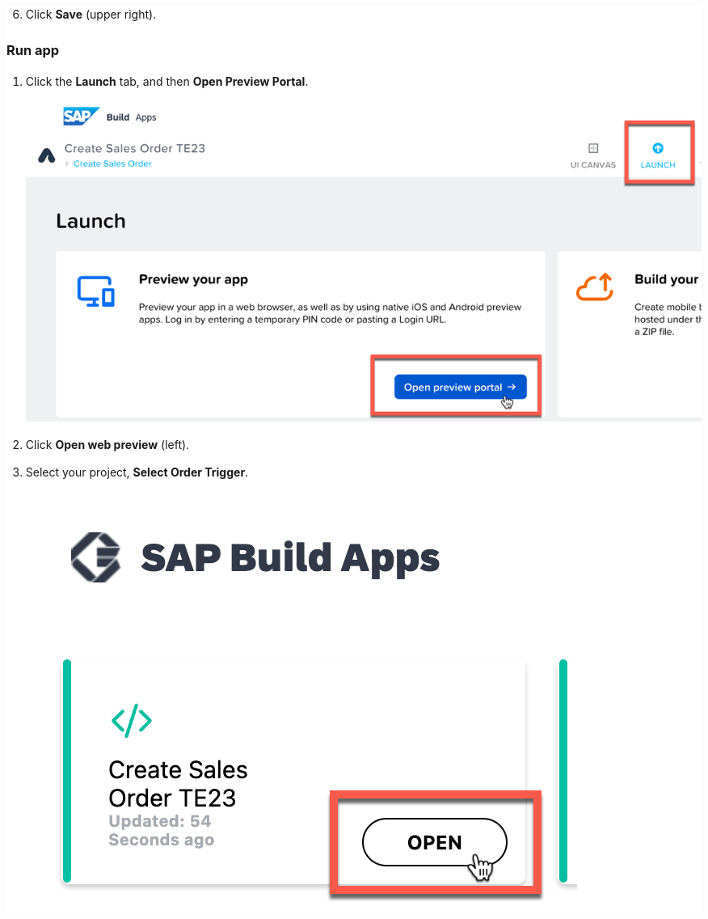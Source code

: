 6. Click **Save** (upper right).




### Run app
1. Click the **Launch** tab, and then **Open Preview Portal**.

    ![Launch](launch.png)

3. Click **Open web preview** (left).

4. Select your project, **Select Order Trigger**.

    ![Launch preview](launch-preview.png)
